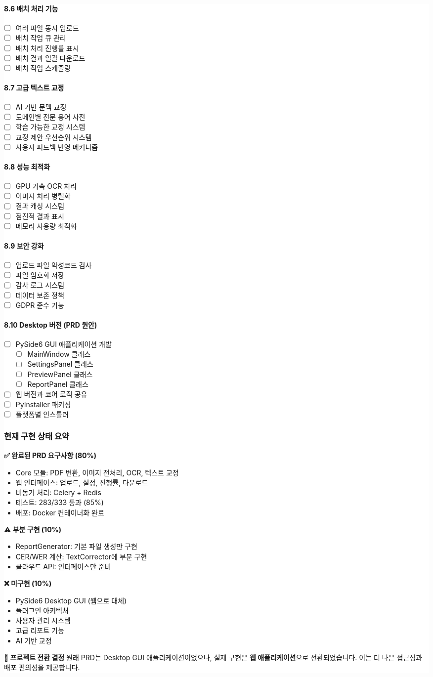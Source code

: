 #### 8.6 배치 처리 기능
- [ ] 여러 파일 동시 업로드
- [ ] 배치 작업 큐 관리
- [ ] 배치 처리 진행률 표시
- [ ] 배치 결과 일괄 다운로드
- [ ] 배치 작업 스케줄링

#### 8.7 고급 텍스트 교정
- [ ] AI 기반 문맥 교정
- [ ] 도메인별 전문 용어 사전
- [ ] 학습 가능한 교정 시스템
- [ ] 교정 제안 우선순위 시스템
- [ ] 사용자 피드백 반영 메커니즘

#### 8.8 성능 최적화
- [ ] GPU 가속 OCR 처리
- [ ] 이미지 처리 병렬화
- [ ] 결과 캐싱 시스템
- [ ] 점진적 결과 표시
- [ ] 메모리 사용량 최적화

#### 8.9 보안 강화
- [ ] 업로드 파일 악성코드 검사
- [ ] 파일 암호화 저장
- [ ] 감사 로그 시스템
- [ ] 데이터 보존 정책
- [ ] GDPR 준수 기능

#### 8.10 Desktop 버전 (PRD 원안)
- [ ] PySide6 GUI 애플리케이션 개발
  - [ ] MainWindow 클래스
  - [ ] SettingsPanel 클래스
  - [ ] PreviewPanel 클래스
  - [ ] ReportPanel 클래스
- [ ] 웹 버전과 코어 로직 공유
- [ ] PyInstaller 패키징
- [ ] 플랫폼별 인스톨러

### 현재 구현 상태 요약

**✅ 완료된 PRD 요구사항 (80%)**
- Core 모듈: PDF 변환, 이미지 전처리, OCR, 텍스트 교정
- 웹 인터페이스: 업로드, 설정, 진행률, 다운로드
- 비동기 처리: Celery + Redis
- 테스트: 283/333 통과 (85%)
- 배포: Docker 컨테이너화 완료

**⚠️ 부분 구현 (10%)**
- ReportGenerator: 기본 파일 생성만 구현
- CER/WER 계산: TextCorrector에 부분 구현
- 클라우드 API: 인터페이스만 준비

**❌ 미구현 (10%)**
- PySide6 Desktop GUI (웹으로 대체)
- 플러그인 아키텍처
- 사용자 관리 시스템
- 고급 리포트 기능
- AI 기반 교정

**🎯 프로젝트 전환 결정**
원래 PRD는 Desktop GUI 애플리케이션이었으나,
실제 구현은 **웹 애플리케이션**으로 전환되었습니다.
이는 더 나은 접근성과 배포 편의성을 제공합니다.